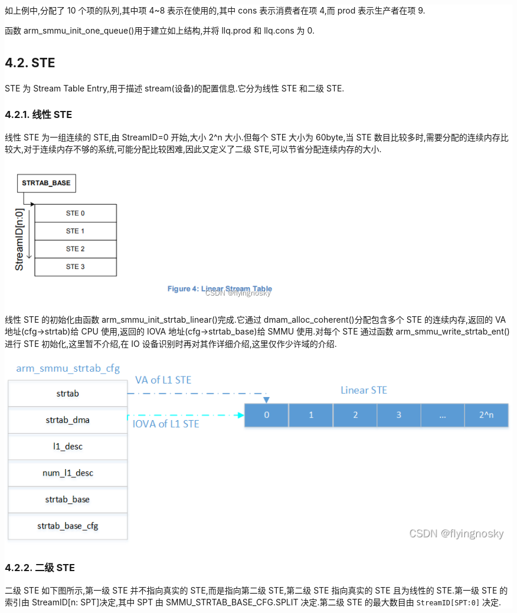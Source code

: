如上例中,分配了 10 个项的队列,其中项 4~8 表示在使用的,其中 cons 表示消费者在项 4,而 prod 表示生产者在项 9.

函数 arm_smmu_init_one_queue()用于建立如上结构,并将 llq.prod 和 llq.cons 为 0.

## 4.2. STE

STE 为 Stream Table Entry,用于描述 stream(设备)的配置信息.它分为线性 STE 和二级 STE.

### 4.2.1. 线性 STE
线性 STE 为一组连续的 STE,由 StreamID=0 开始,大小 2^n 大小.但每个 STE 大小为 60byte,当 STE 数目比较多时,需要分配的连续内存比较大,对于连续内存不够的系统,可能分配比较困难,因此又定义了二级 STE,可以节省分配连续内存的大小.

![2022-08-16-20-12-22.png](./images/2022-08-16-20-12-22.png)

线性 STE 的初始化由函数 arm_smmu_init_strtab_linear()完成.它通过 dmam_alloc_coherent()分配包含多个 STE 的连续内存,返回的 VA 地址(cfg->strtab)给 CPU 使用,返回的 IOVA 地址(cfg->strtab_base)给 SMMU 使用.对每个 STE 通过函数 arm_smmu_write_strtab_ent()进行 STE 初始化,这里暂不介绍,在 IO 设备识别时再对其作详细介绍,这里仅作少许域的介绍.

![2022-08-16-20-12-28.png](./images/2022-08-16-20-12-28.png)

### 4.2.2. 二级 STE

二级 STE 如下图所示,第一级 STE 并不指向真实的 STE,而是指向第二级 STE,第二级 STE 指向真实的 STE 且为线性的 STE.第一级 STE 的索引由 StreamID[n: SPT]决定,其中 SPT 由 SMMU_STRTAB_BASE_CFG.SPLIT 决定.第二级 STE 的最大数目由 `StreamID[SPT:0]` 决定.
